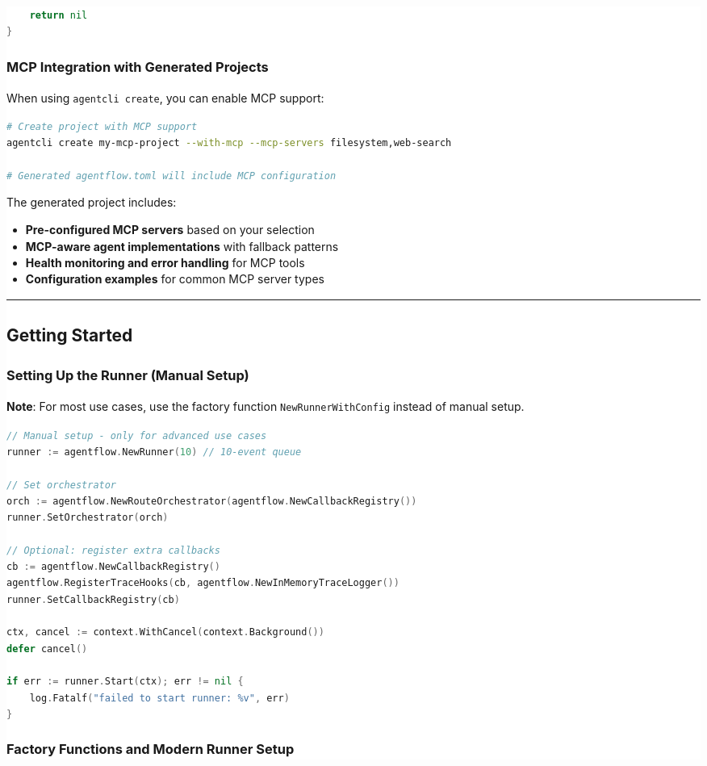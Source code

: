 ```go
    return nil
}
```

### MCP Integration with Generated Projects

When using `agentcli create`, you can enable MCP support:

```bash
# Create project with MCP support
agentcli create my-mcp-project --with-mcp --mcp-servers filesystem,web-search

# Generated agentflow.toml will include MCP configuration
```

The generated project includes:
- **Pre-configured MCP servers** based on your selection
- **MCP-aware agent implementations** with fallback patterns
- **Health monitoring and error handling** for MCP tools
- **Configuration examples** for common MCP server types

---

## Getting Started

### Setting Up the Runner (Manual Setup)

**Note**: For most use cases, use the factory function `NewRunnerWithConfig` instead of manual setup.

```go
// Manual setup - only for advanced use cases
runner := agentflow.NewRunner(10) // 10‑event queue

// Set orchestrator
orch := agentflow.NewRouteOrchestrator(agentflow.NewCallbackRegistry())
runner.SetOrchestrator(orch)

// Optional: register extra callbacks
cb := agentflow.NewCallbackRegistry()
agentflow.RegisterTraceHooks(cb, agentflow.NewInMemoryTraceLogger())
runner.SetCallbackRegistry(cb)

ctx, cancel := context.WithCancel(context.Background())
defer cancel()

if err := runner.Start(ctx); err != nil {
    log.Fatalf("failed to start runner: %v", err)
}
```

### Factory Functions and Modern Runner Setup 
